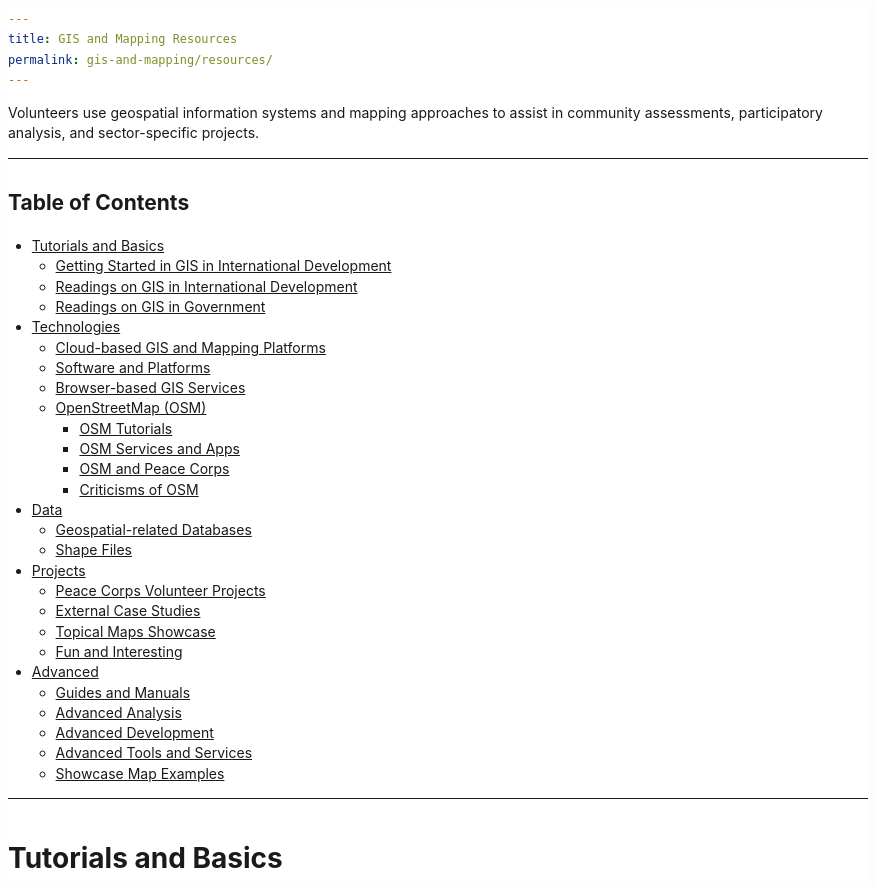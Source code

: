 ```yaml
---
title: GIS and Mapping Resources
permalink: gis-and-mapping/resources/
---
```


<p class="lead">Volunteers use geospatial information systems and mapping approaches to assist in community assessments, participatory analysis, and sector-specific projects.</p>



___



## Table of Contents


- [Tutorials and Basics](#tutorials-and-basics)
	- [Getting Started in GIS in International Development](#getting-started-in-gis-in-international-development)
	- [Readings on GIS in International Development](#readings-on-gis-in-international-development)
	- [Readings on GIS in Government](#readings-on-gis-in-government)
- [Technologies](#technologies)
	- [Cloud-based GIS and Mapping Platforms](#cloud-based-gis-and-mapping-platforms)
	- [Software and Platforms](#software-and-platforms)
	- [Browser-based GIS Services](#browser-based-gis-services)
	- [OpenStreetMap (OSM)](#openstreetmap-osm)
		- [OSM Tutorials](#osm-tutorials)
		- [OSM Services and Apps](#osm-services-and-apps)
		- [OSM and Peace Corps](#osm-and-peace-corps)
		- [Criticisms of OSM](#criticisms-of-osm)
- [Data](#data)
	- [Geospatial-related Databases](#geospatial-related-databases)
	- [Shape Files](#shape-files)
- [Projects](#projects)
	- [Peace Corps Volunteer Projects](#peace-corps-volunteer-projects)
	- [External Case Studies](#external-case-studies)
	- [Topical Maps Showcase](#topical-maps-showcase)
	- [Fun and Interesting](#fun-and-interesting)
- [Advanced](#advanced)
	- [Guides and Manuals](#guides-and-manuals)
	- [Advanced Analysis](#advanced-analysis)
	- [Advanced Development](#advanced-development)
	- [Advanced Tools and Services](#advanced-tools-and-services)
	- [Showcase Map Examples](#showcase-map-examples)



___


# Tutorials and Basics
